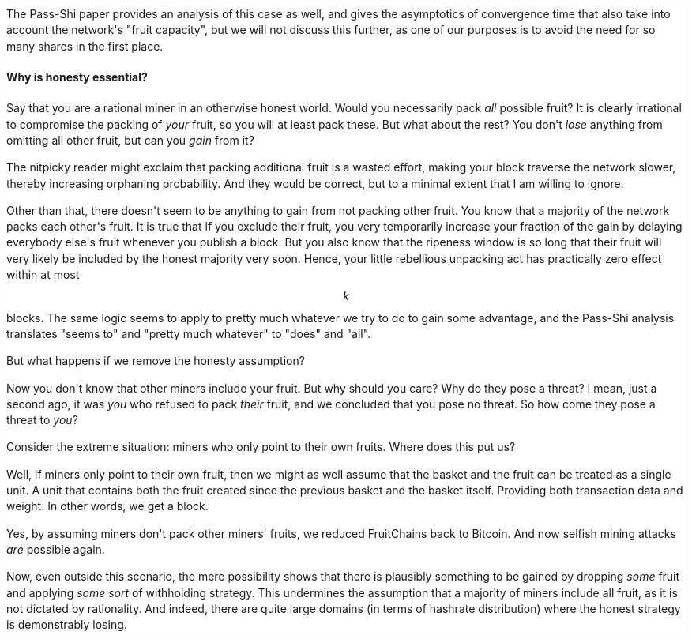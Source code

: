 The Pass-Shi paper provides an analysis of this case as well, and gives the asymptotics of convergence time that also take into account the network's "fruit capacity", but we will not discuss this further, as one of our purposes is to avoid the need for so many shares in the first place.

#### Why is honesty essential?

Say that you are a rational miner in an otherwise honest world. Would you necessarily pack _all_ possible fruit? It is clearly irrational to compromise the packing of _your_ fruit, so you will at least pack these. But what about the rest? You don't _lose_ anything from omitting all other fruit, but can you _gain_ from it?

The nitpicky reader might exclaim that packing additional fruit is a wasted effort, making your block traverse the network slower, thereby increasing orphaning probability. And they would be correct, but to a minimal extent that I am willing to ignore.&#x20;

Other than that, there doesn't seem to be anything to gain from not packing other fruit. You know that a majority of the network packs each other's fruit. It is true that if you exclude their fruit, you very temporarily increase your fraction of the gain by delaying everybody else's fruit whenever you publish a block. But you also know that the ripeness window is so long that their fruit will very likely be included by the honest majority very soon. Hence, your little rebellious unpacking act has practically zero effect within at most $$k$$ blocks. The same logic seems to apply to pretty much whatever we try to do to gain some advantage, and the Pass-Shi analysis translates "seems to" and "pretty much whatever" to "does" and "all".

But what happens if we remove the honesty assumption?

Now you don't know that other miners include your fruit. But why should you care? Why do they pose a threat? I mean, just a second ago, it was _you_ who refused to pack _their_ fruit, and we concluded that you pose no threat. So how come they pose a threat to _you_?

Consider the extreme situation: miners who only point to their own fruits. Where does this put us?

Well, if miners only point to their own fruit, then we might as well assume that the basket and the fruit can be treated as a single unit. A unit that contains both the fruit created since the previous basket and the basket itself. Providing both transaction data and weight. In other words, we get a block.

Yes, by assuming miners don't pack other miners' fruits, we reduced FruitChains back to Bitcoin. And now selfish mining attacks _are_ possible again.

Now, even outside this scenario, the mere possibility shows that there is plausibly something to be gained by dropping _some_ fruit and applying _some_ _sort_ of withholding strategy. This undermines the assumption that a majority of miners include all fruit, as it is not dictated by rationality. And indeed, there are quite large domains (in terms of hashrate distribution) where the honest strategy is demonstrably losing.

